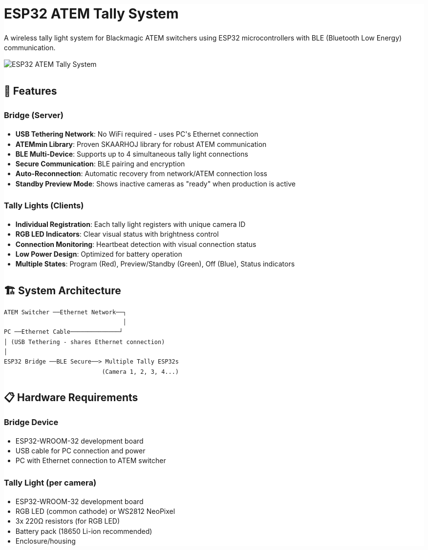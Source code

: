 # ESP32 ATEM Tally System

A wireless tally light system for Blackmagic ATEM switchers using ESP32 microcontrollers with BLE (Bluetooth Low Energy) communication.

![ESP32 ATEM Tally System](docs/images/system-overview.png)

## 🎯 Features

### **Bridge (Server)**
- **USB Tethering Network**: No WiFi required - uses PC's Ethernet connection
- **ATEMmin Library**: Proven SKAARHOJ library for robust ATEM communication
- **BLE Multi-Device**: Supports up to 4 simultaneous tally light connections
- **Secure Communication**: BLE pairing and encryption
- **Auto-Reconnection**: Automatic recovery from network/ATEM connection loss
- **Standby Preview Mode**: Shows inactive cameras as "ready" when production is active

### **Tally Lights (Clients)**
- **Individual Registration**: Each tally light registers with unique camera ID
- **RGB LED Indicators**: Clear visual status with brightness control
- **Connection Monitoring**: Heartbeat detection with visual connection status
- **Low Power Design**: Optimized for battery operation
- **Multiple States**: Program (Red), Preview/Standby (Green), Off (Blue), Status indicators

## 🏗️ System Architecture

```
ATEM Switcher ──Ethernet Network──┐
                                  │
PC ──Ethernet Cable──────────────┘
│ (USB Tethering - shares Ethernet connection)
│
ESP32 Bridge ──BLE Secure──> Multiple Tally ESP32s
                            (Camera 1, 2, 3, 4...)
```

## 📋 Hardware Requirements

### **Bridge Device**
- ESP32-WROOM-32 development board
- USB cable for PC connection and power
- PC with Ethernet connection to ATEM switcher

### **Tally Light (per camera)**
- ESP32-WROOM-32 development board
- RGB LED (common cathode) or WS2812 NeoPixel
- 3x 220Ω resistors (for RGB LED)
- Battery pack (18650 Li-ion recommended)
- Enclosure/housing

